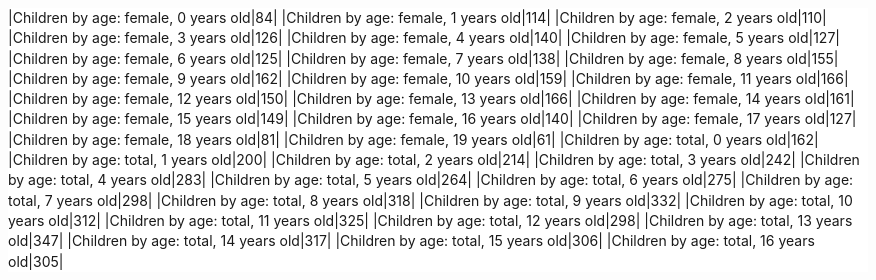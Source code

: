 |Children by age: female, 0 years old|84|
|Children by age: female, 1 years old|114|
|Children by age: female, 2 years old|110|
|Children by age: female, 3 years old|126|
|Children by age: female, 4 years old|140|
|Children by age: female, 5 years old|127|
|Children by age: female, 6 years old|125|
|Children by age: female, 7 years old|138|
|Children by age: female, 8 years old|155|
|Children by age: female, 9 years old|162|
|Children by age: female, 10 years old|159|
|Children by age: female, 11 years old|166|
|Children by age: female, 12 years old|150|
|Children by age: female, 13 years old|166|
|Children by age: female, 14 years old|161|
|Children by age: female, 15 years old|149|
|Children by age: female, 16 years old|140|
|Children by age: female, 17 years old|127|
|Children by age: female, 18 years old|81|
|Children by age: female, 19 years old|61|
|Children by age: total, 0 years old|162|
|Children by age: total, 1 years old|200|
|Children by age: total, 2 years old|214|
|Children by age: total, 3 years old|242|
|Children by age: total, 4 years old|283|
|Children by age: total, 5 years old|264|
|Children by age: total, 6 years old|275|
|Children by age: total, 7 years old|298|
|Children by age: total, 8 years old|318|
|Children by age: total, 9 years old|332|
|Children by age: total, 10 years old|312|
|Children by age: total, 11 years old|325|
|Children by age: total, 12 years old|298|
|Children by age: total, 13 years old|347|
|Children by age: total, 14 years old|317|
|Children by age: total, 15 years old|306|
|Children by age: total, 16 years old|305|
